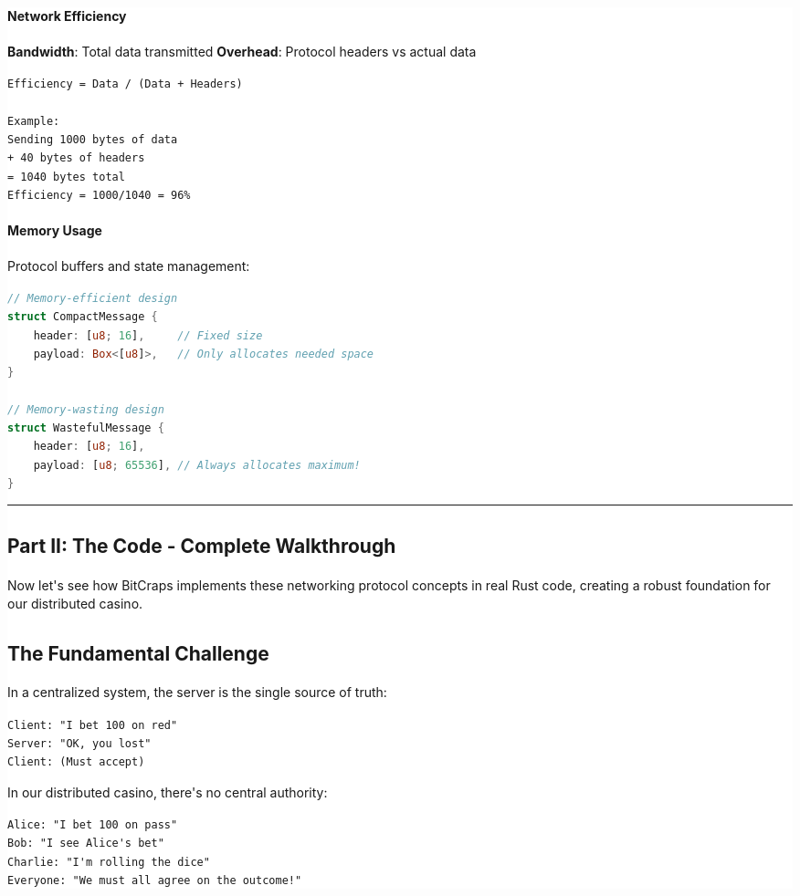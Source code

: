 #### Network Efficiency
**Bandwidth**: Total data transmitted
**Overhead**: Protocol headers vs actual data

```
Efficiency = Data / (Data + Headers)

Example:
Sending 1000 bytes of data
+ 40 bytes of headers
= 1040 bytes total
Efficiency = 1000/1040 = 96%
```

#### Memory Usage
Protocol buffers and state management:

```rust
// Memory-efficient design
struct CompactMessage {
    header: [u8; 16],     // Fixed size
    payload: Box<[u8]>,   // Only allocates needed space
}

// Memory-wasting design  
struct WastefulMessage {
    header: [u8; 16],
    payload: [u8; 65536], // Always allocates maximum!
}
```

---

## Part II: The Code - Complete Walkthrough

Now let's see how BitCraps implements these networking protocol concepts in real Rust code, creating a robust foundation for our distributed casino.

## The Fundamental Challenge

In a centralized system, the server is the single source of truth:
```
Client: "I bet 100 on red"
Server: "OK, you lost"
Client: (Must accept)
```

In our distributed casino, there's no central authority:
```
Alice: "I bet 100 on pass"
Bob: "I see Alice's bet"
Charlie: "I'm rolling the dice"
Everyone: "We must all agree on the outcome!"
```

